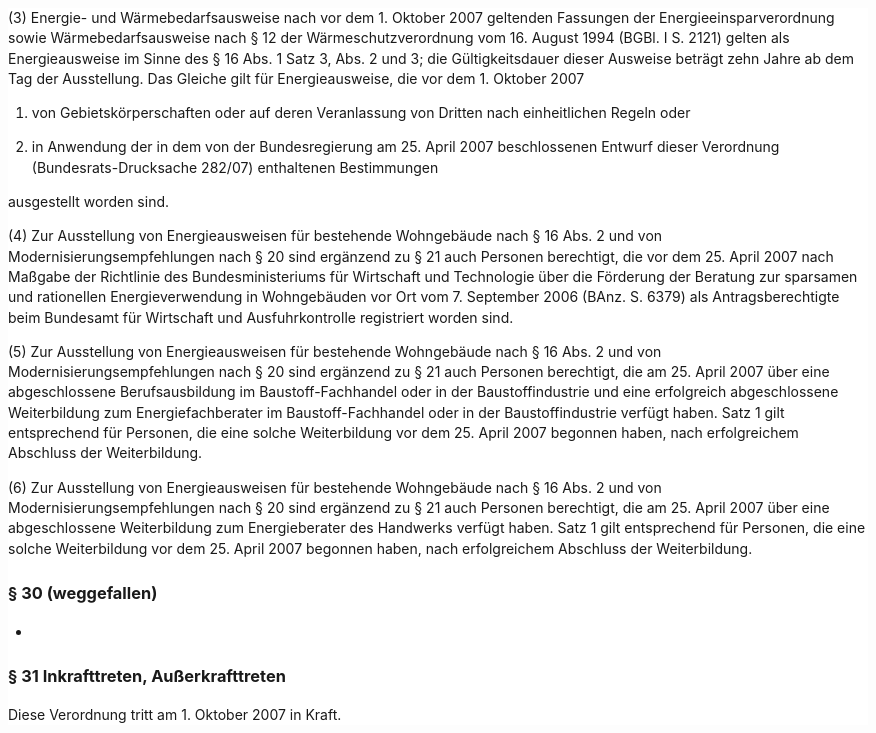 (3) Energie- und Wärmebedarfsausweise nach vor dem 1. Oktober 2007
geltenden Fassungen der Energieeinsparverordnung sowie
Wärmebedarfsausweise nach § 12 der Wärmeschutzverordnung vom 16.
August 1994 (BGBl. I S. 2121) gelten als Energieausweise im Sinne des
§ 16 Abs. 1 Satz 3, Abs. 2 und 3; die Gültigkeitsdauer dieser Ausweise
beträgt zehn Jahre ab dem Tag der Ausstellung. Das Gleiche gilt für
Energieausweise, die vor dem 1. Oktober 2007

1.  von Gebietskörperschaften oder auf deren Veranlassung von Dritten nach
    einheitlichen Regeln oder


2.  in Anwendung der in dem von der Bundesregierung am 25. April 2007
    beschlossenen Entwurf dieser Verordnung (Bundesrats-Drucksache 282/07)
    enthaltenen Bestimmungen



ausgestellt worden sind.

(4) Zur Ausstellung von Energieausweisen für bestehende Wohngebäude
nach § 16 Abs. 2 und von Modernisierungsempfehlungen nach § 20 sind
ergänzend zu § 21 auch Personen berechtigt, die vor dem 25. April 2007
nach Maßgabe der Richtlinie des Bundesministeriums für Wirtschaft und
Technologie über die Förderung der Beratung zur sparsamen und
rationellen Energieverwendung in Wohngebäuden vor Ort vom 7. September
2006 (BAnz. S. 6379) als Antragsberechtigte beim Bundesamt für
Wirtschaft und Ausfuhrkontrolle registriert worden sind.

(5) Zur Ausstellung von Energieausweisen für bestehende Wohngebäude
nach § 16 Abs. 2 und von Modernisierungsempfehlungen nach § 20 sind
ergänzend zu § 21 auch Personen berechtigt, die am 25. April 2007 über
eine abgeschlossene Berufsausbildung im Baustoff-Fachhandel oder in
der Baustoffindustrie und eine erfolgreich abgeschlossene
Weiterbildung zum Energiefachberater im Baustoff-Fachhandel oder in
der Baustoffindustrie verfügt haben. Satz 1 gilt entsprechend für
Personen, die eine solche Weiterbildung vor dem 25. April 2007
begonnen haben, nach erfolgreichem Abschluss der Weiterbildung.

(6) Zur Ausstellung von Energieausweisen für bestehende Wohngebäude
nach § 16 Abs. 2 und von Modernisierungsempfehlungen nach § 20 sind
ergänzend zu § 21 auch Personen berechtigt, die am 25. April 2007 über
eine abgeschlossene Weiterbildung zum Energieberater des Handwerks
verfügt haben. Satz 1 gilt entsprechend für Personen, die eine solche
Weiterbildung vor dem 25. April 2007 begonnen haben, nach
erfolgreichem Abschluss der Weiterbildung.


### § 30 (weggefallen)

-


### § 31 Inkrafttreten, Außerkrafttreten

Diese Verordnung tritt am 1. Oktober 2007 in Kraft.

